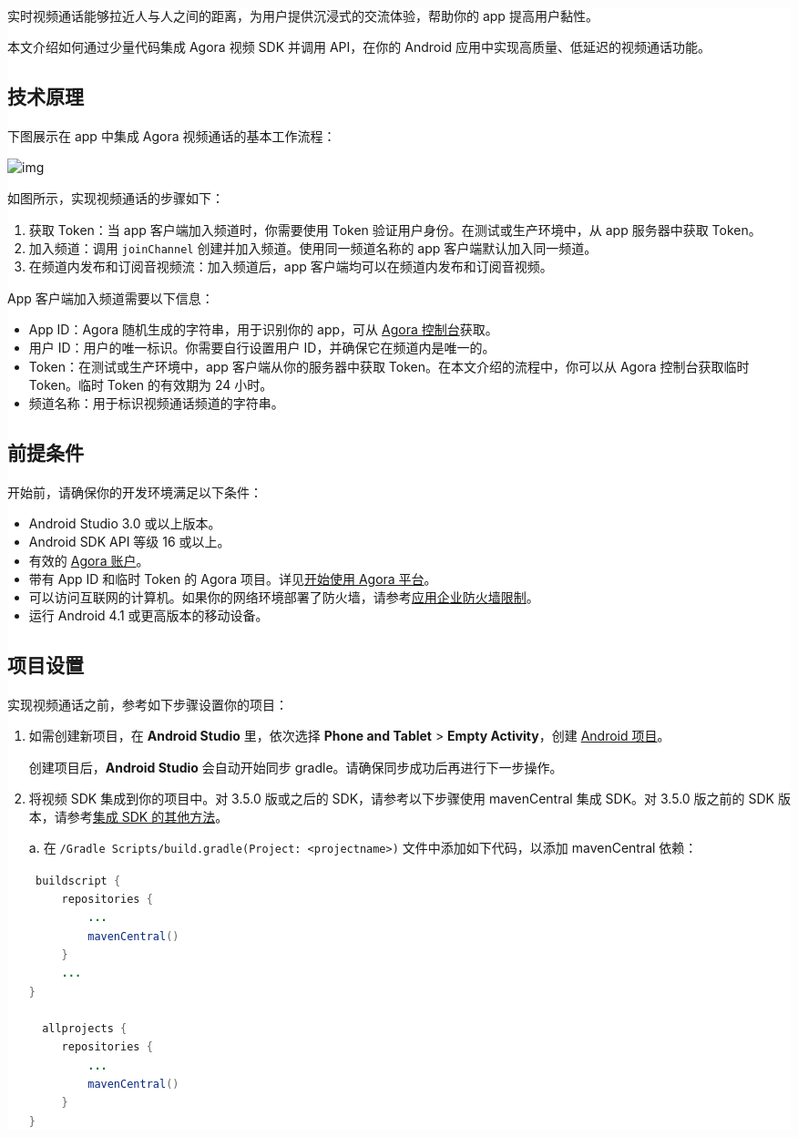 实时视频通话能够拉近人与人之间的距离，为用户提供沉浸式的交流体验，帮助你的 app 提高用户黏性。

本文介绍如何通过少量代码集成 Agora 视频 SDK 并调用 API，在你的 Android 应用中实现高质量、低延迟的视频通话功能。

## 技术原理

下图展示在 app 中集成 Agora 视频通话的基本工作流程：

![img](https://web-cdn.agora.io/docs-files/1637569284591)

如图所示，实现视频通话的步骤如下：

1. 获取 Token：当 app 客户端加入频道时，你需要使用 Token 验证用户身份。在测试或生产环境中，从 app 服务器中获取 Token。
2. 加入频道：调用 `joinChannel` 创建并加入频道。使用同一频道名称的 app 客户端默认加入同一频道。
3. 在频道内发布和订阅音视频流：加入频道后，app 客户端均可以在频道内发布和订阅音视频。

App 客户端加入频道需要以下信息：

- App ID：Agora 随机生成的字符串，用于识别你的 app，可从 [Agora 控制台](https://console.agora.io/)获取。
- 用户 ID：用户的唯一标识。你需要自行设置用户 ID，并确保它在频道内是唯一的。
- Token：在测试或生产环境中，app 客户端从你的服务器中获取 Token。在本文介绍的流程中，你可以从 Agora 控制台获取临时 Token。临时 Token 的有效期为 24 小时。
- 频道名称：用于标识视频通话频道的字符串。

## 前提条件

开始前，请确保你的开发环境满足以下条件：

- Android Studio 3.0 或以上版本。
- Android SDK API 等级 16 或以上。
- 有效的 [Agora 账户](https://console.agora.io/)。
- 带有 App ID 和临时 Token 的 Agora 项目。详见[开始使用 Agora 平台](https://docs.agora.io/cn/AgoraPlatform/get_appid_token?platform=All%20Platforms)。
- 可以访问互联网的计算机。如果你的网络环境部署了防火墙，请参考[应用企业防火墙限制](https://docs.agora.io/cn/Agora%20Platform/firewall?platform=All%20Platforms)。
- 运行 Android 4.1 或更高版本的移动设备。

## 项目设置

实现视频通话之前，参考如下步骤设置你的项目：

1. 如需创建新项目，在 **Android Studio** 里，依次选择 **Phone and Tablet** > **Empty Activity**，创建 [Android 项目](https://developer.android.com/studio/projects/create-project)。

   创建项目后，**Android Studio** 会自动开始同步 gradle。请确保同步成功后再进行下一步操作。

2. 将视频 SDK 集成到你的项目中。对 3.5.0 版或之后的 SDK，请参考以下步骤使用 mavenCentral 集成 SDK。对 3.5.0 版之前的 SDK 版本，请参考<a href="https://docs.agora.io/cn/Video/start_call_android?platform=Android#othermethods">集成 SDK 的其他方法</a>。

   a. 在 `/Gradle Scripts/build.gradle(Project: <projectname>)` 文件中添加如下代码，以添加 mavenCentral 依赖：

   ```java
    buildscript {
        repositories {
            ...
            mavenCentral()
        }
        ...
   }

     allprojects {
        repositories {
            ...
            mavenCentral()
        }
   }
   ```
